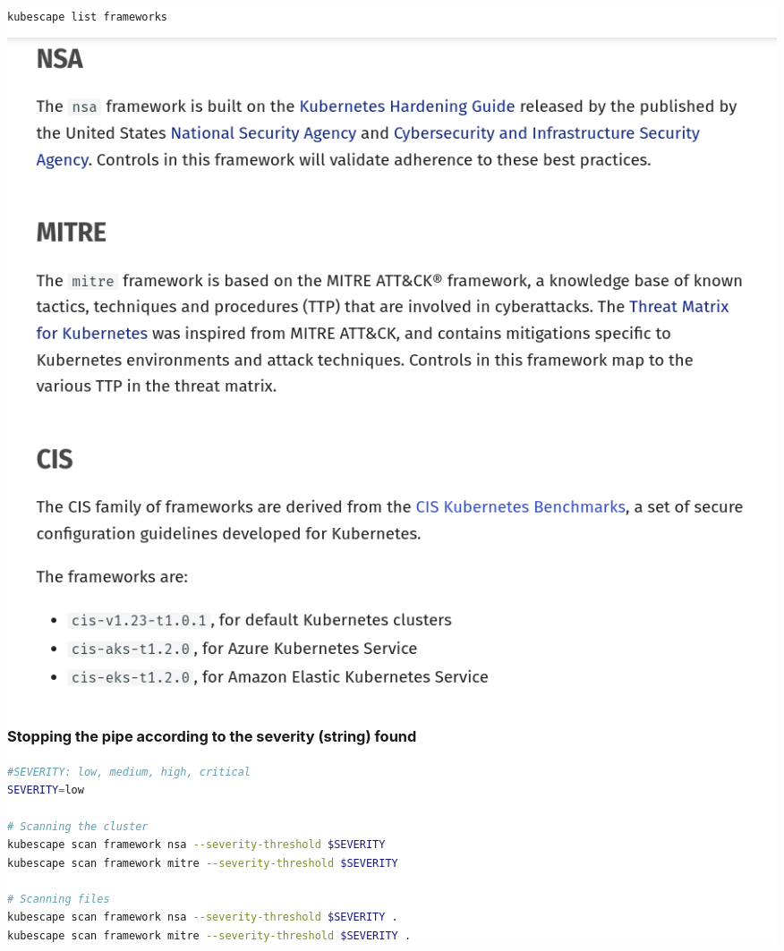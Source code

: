 ```bash
kubescape list frameworks
```

![alt text](images/image-1.png)

### Stopping the pipe according to the severity (string) found
```bash
#SEVERITY: low, medium, high, critical
SEVERITY=low

# Scanning the cluster
kubescape scan framework nsa --severity-threshold $SEVERITY
kubescape scan framework mitre --severity-threshold $SEVERITY

# Scanning files
kubescape scan framework nsa --severity-threshold $SEVERITY .
kubescape scan framework mitre --severity-threshold $SEVERITY .
```

